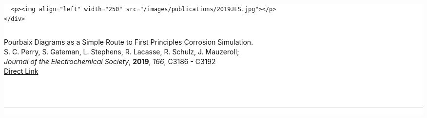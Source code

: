       <p><img align="left" width="250" src="/images/publications/2019JES.jpg"></p>
    </div>
  </div>
  <div class="column right">
    <p>Pourbaix Diagrams as a Simple Route to First Principles Corrosion Simulation. <br>
S. C. Perry, S. Gateman, L. Stephens, R. Lacasse, R. Schulz, J. Mauzeroll;  <br>
<i>Journal of the Electrochemical Society</i>, <b>2019</b>, <i>166</i>, C3186 - C3192 <br>
<a href="http://jes.ecsdl.org/content/166/11/C3186.short" target="_blank" class="MyButton">Direct Link</a> 

<br clear="all" /></p>
  </div>
</div>

</body>

--------------------

<body>

<div class="row">
  <div class="column left">
    <div class="vertical-centre">